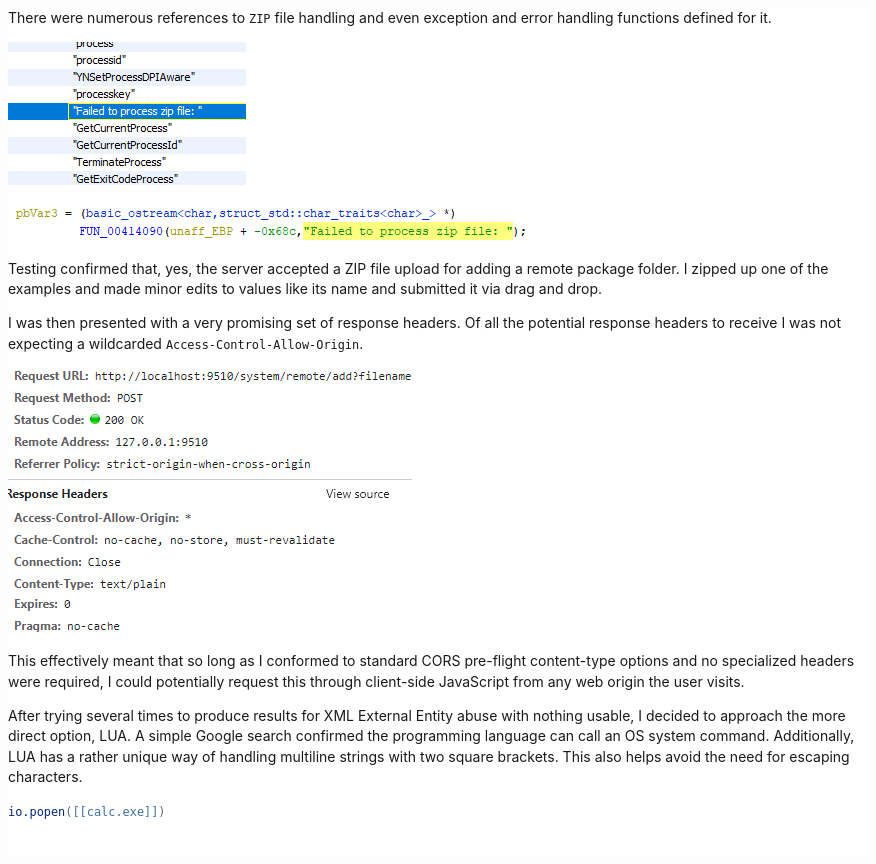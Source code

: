 There were numerous references to `ZIP` file handling and even exception and error handling functions defined for it.

![Oops...](../assets/img/unified-remote-file-idea.png)

![Oops...](../assets/img/indication-of-zip-handling-function.png)

Testing confirmed that, yes, the server accepted a ZIP file upload for adding a remote package folder. I zipped up one of the examples and made minor edits to values like its name and submitted it via drag and drop.

I was then presented with a very promising set of response headers. Of all the potential response headers to receive I was not expecting a wildcarded `Access-Control-Allow-Origin`.

![Oops...](../assets/img/unified-remote-control-origin.png)

This effectively meant that so long as I conformed to standard CORS pre-flight content-type options and no specialized headers were required, I could potentially request this through client-side JavaScript from any web origin the user visits.

After trying several times to produce results for XML External Entity abuse with nothing usable, I decided to approach the more direct option, LUA. A simple Google search confirmed the programming language can call an OS system command. Additionally, LUA has a rather unique way of handling multiline strings with two square brackets. This also helps avoid the need for escaping characters.


```lua
io.popen([[calc.exe]])
```

<br>
